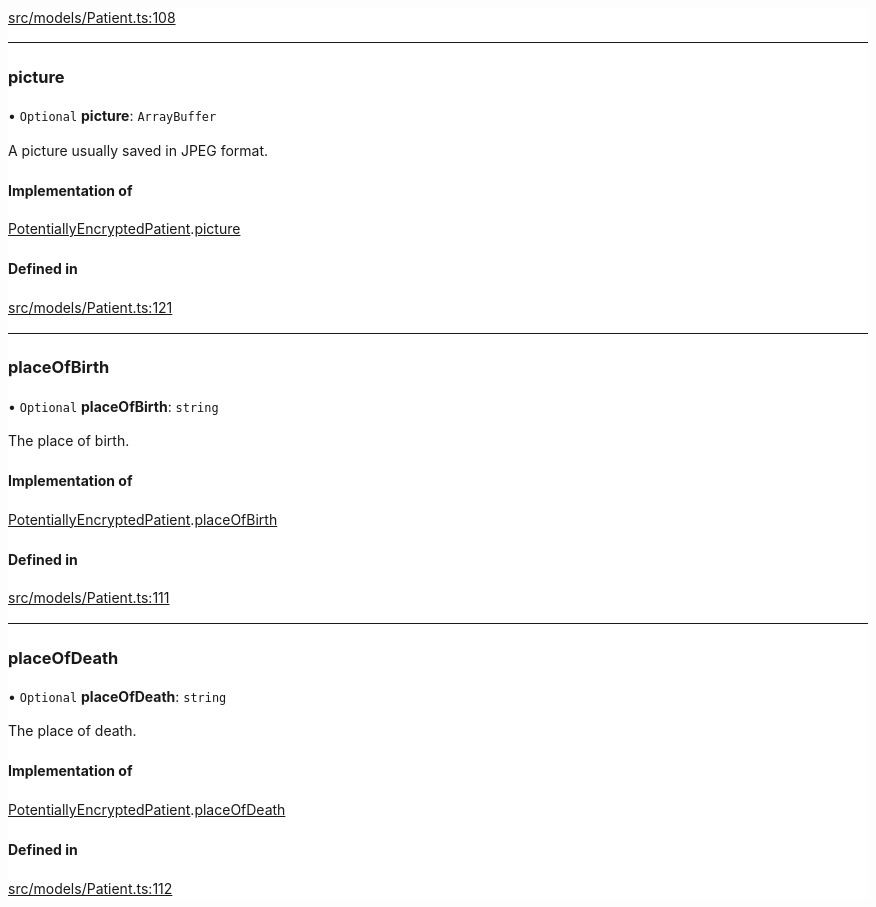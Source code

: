 [src/models/Patient.ts:108](https://github.com/icure/icure-medical-device-js-sdk/blob/4df0728/src/models/Patient.ts#L108)

___

### picture

• `Optional` **picture**: `ArrayBuffer`

A picture usually saved in JPEG format.

#### Implementation of

[PotentiallyEncryptedPatient](../interfaces/PotentiallyEncryptedPatient.md).[picture](../interfaces/PotentiallyEncryptedPatient.md#picture)

#### Defined in

[src/models/Patient.ts:121](https://github.com/icure/icure-medical-device-js-sdk/blob/4df0728/src/models/Patient.ts#L121)

___

### placeOfBirth

• `Optional` **placeOfBirth**: `string`

The place of birth.

#### Implementation of

[PotentiallyEncryptedPatient](../interfaces/PotentiallyEncryptedPatient.md).[placeOfBirth](../interfaces/PotentiallyEncryptedPatient.md#placeofbirth)

#### Defined in

[src/models/Patient.ts:111](https://github.com/icure/icure-medical-device-js-sdk/blob/4df0728/src/models/Patient.ts#L111)

___

### placeOfDeath

• `Optional` **placeOfDeath**: `string`

The place of death.

#### Implementation of

[PotentiallyEncryptedPatient](../interfaces/PotentiallyEncryptedPatient.md).[placeOfDeath](../interfaces/PotentiallyEncryptedPatient.md#placeofdeath)

#### Defined in

[src/models/Patient.ts:112](https://github.com/icure/icure-medical-device-js-sdk/blob/4df0728/src/models/Patient.ts#L112)
